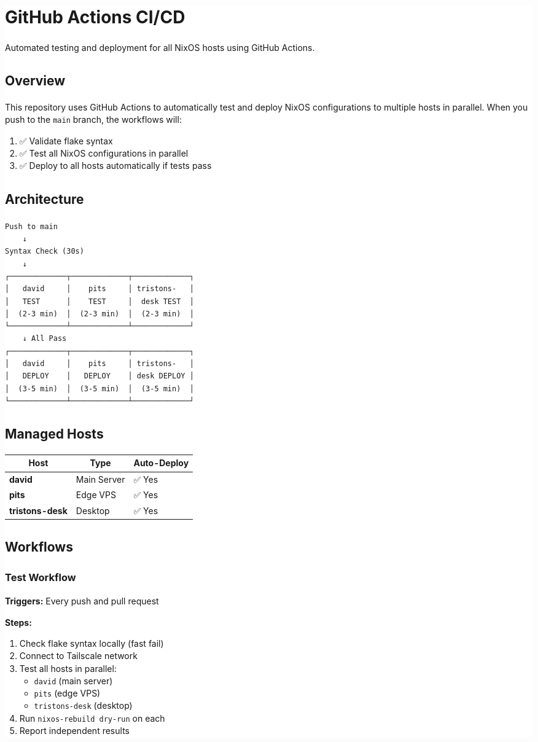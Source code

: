 # GitHub Actions CI/CD

Automated testing and deployment for all NixOS hosts using GitHub Actions.

## Overview

This repository uses GitHub Actions to automatically test and deploy NixOS configurations to multiple hosts in parallel. When you push to the `main` branch, the workflows will:

1. ✅ Validate flake syntax
2. ✅ Test all NixOS configurations in parallel
3. ✅ Deploy to all hosts automatically if tests pass

## Architecture

```
Push to main
    ↓
Syntax Check (30s)
    ↓
┌─────────────┬─────────────┬─────────────┐
│   david     │    pits     │ tristons-   │
│   TEST      │    TEST     │  desk TEST  │
│  (2-3 min)  │  (2-3 min)  │  (2-3 min)  │
└─────────────┴─────────────┴─────────────┘
    ↓ All Pass
┌─────────────┬─────────────┬─────────────┐
│   david     │    pits     │ tristons-   │
│   DEPLOY    │   DEPLOY    │ desk DEPLOY │
│  (3-5 min)  │  (3-5 min)  │  (3-5 min)  │
└─────────────┴─────────────┴─────────────┘
```

## Managed Hosts

| Host | Type | Auto-Deploy |
|------|------|-------------|
| **david** | Main Server | ✅ Yes |
| **pits** | Edge VPS | ✅ Yes |
| **tristons-desk** | Desktop | ✅ Yes |

## Workflows

### Test Workflow

**Triggers:** Every push and pull request

**Steps:**
1. Check flake syntax locally (fast fail)
2. Connect to Tailscale network
3. Test all hosts in parallel:
   - `david` (main server)
   - `pits` (edge VPS)  
   - `tristons-desk` (desktop)
4. Run `nixos-rebuild dry-run` on each
5. Report independent results
